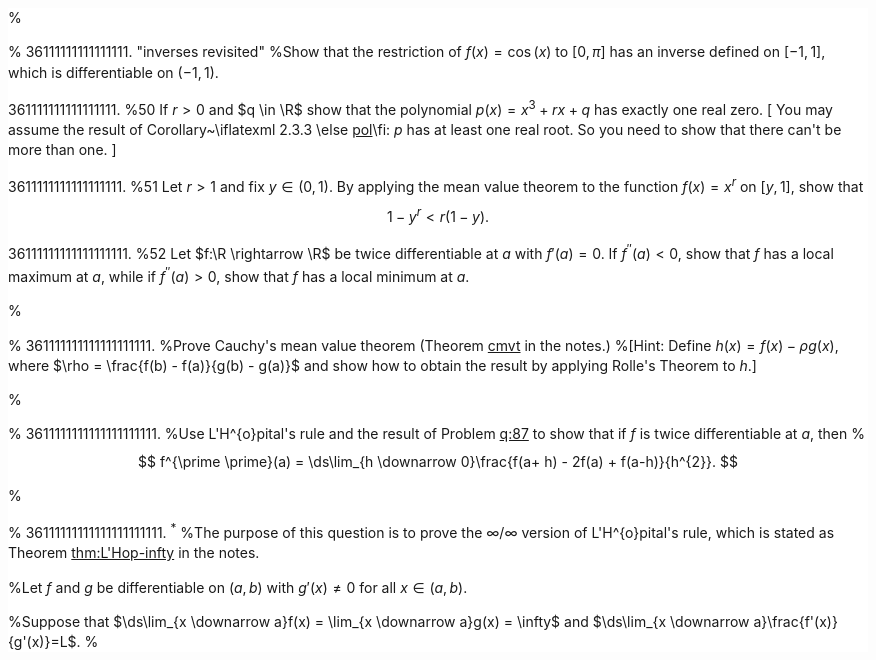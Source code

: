 
%

%
36111111111111111.  "inverses revisited"
%Show that the restriction of $f(x) = \cos(x)$ to $[0, \pi]$ has an inverse defined on $[-1, 1]$, which is differentiable on $(-1, 1)$.



361111111111111111.  %50
If $r > 0$ and $q \in \R$ show that the polynomial $p(x) = x^{3} + rx + q$ has exactly one real zero.
[ You may assume the result of Corollary~\iflatexml 2.3.3 \else [pol](#pol)\fi: $p$ has at least one real root. So you need to show that there can't be more than one. ]



3611111111111111111.  %51
Let $r>1$ and fix $y\in (0,1)$. By applying the mean value theorem to the function $f(x)=x^r$ on $[y,1]$, show that
$$
1 - y^r < r(1 - y).
$$



36111111111111111111.  %52
Let $f:\R \rightarrow \R$ be twice differentiable at $a$ with $f'(a) = 0$. If $f^{\prime \prime}(a) < 0$, show that $f$ has a local maximum at $a$, while if $f^{\prime \prime}(a) > 0$, show that $f$ has a local minimum at $a$.


%

%
361111111111111111111. %Prove Cauchy's mean value theorem (Theorem [cmvt](#cmvt) in the notes.)
%[Hint: Define $h(x) = f(x) - \rho g(x)$, where $\rho = \frac{f(b) - f(a)}{g(b) - g(a)}$ and show how to obtain the result by applying Rolle's Theorem to $h$.]


%

%
3611111111111111111111. %Use L'H\^{o}pital's rule and the result of Problem [q:87](#q:87) to show that if $f$ is twice differentiable at $a$, then
%	$$
f^{\prime \prime}(a) = \ds\lim_{h \downarrow 0}\frac{f(a+ h) - 2f(a) + f(a-h)}{h^{2}}.
$$


%

%
36111111111111111111111. $^{*}$
%The purpose of this question is to prove the $\infty/\infty$ version of L'H\^{o}pital's rule, which is stated as Theorem [thm:L'Hop-infty](#thm:L'Hop-infty) in the notes.

%Let $f$ and $g$ be differentiable on $(a, b)$ with $g'(x) \neq 0$ for all $x \in (a, b)$.

%Suppose that $\ds\lim_{x \downarrow a}f(x) = \lim_{x \downarrow a}g(x) = \infty$ and $\ds\lim_{x \downarrow a}\frac{f'(x)}{g'(x)}=L$.
%
